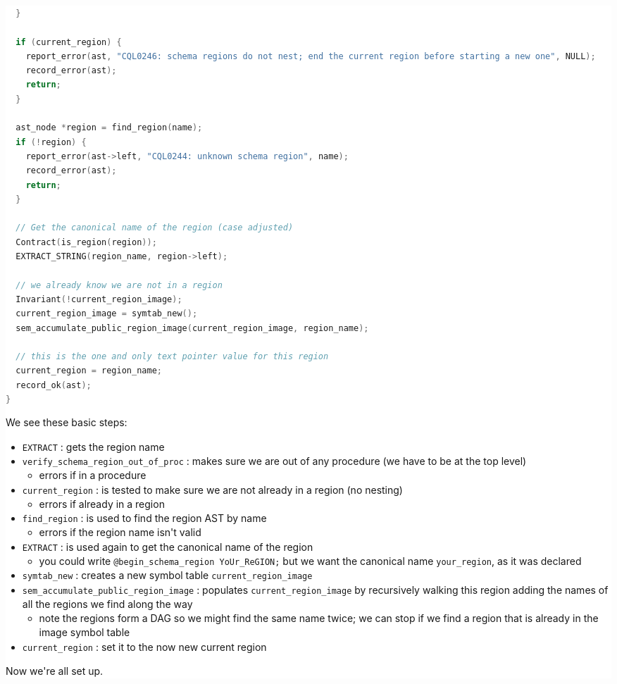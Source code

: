 ```C
  }

  if (current_region) {
    report_error(ast, "CQL0246: schema regions do not nest; end the current region before starting a new one", NULL);
    record_error(ast);
    return;
  }

  ast_node *region = find_region(name);
  if (!region) {
    report_error(ast->left, "CQL0244: unknown schema region", name);
    record_error(ast);
    return;
  }

  // Get the canonical name of the region (case adjusted)
  Contract(is_region(region));
  EXTRACT_STRING(region_name, region->left);

  // we already know we are not in a region
  Invariant(!current_region_image);
  current_region_image = symtab_new();
  sem_accumulate_public_region_image(current_region_image, region_name);

  // this is the one and only text pointer value for this region
  current_region = region_name;
  record_ok(ast);
}
```

We see these basic steps:

* `EXTRACT` : gets the region name
* `verify_schema_region_out_of_proc` : makes sure we are out of any procedure (we have to be at the top level)
  * errors if in a procedure
* `current_region` : is tested to make sure we are not already in a region (no nesting)
  * errors if already in a region
* `find_region` : is used to find the region AST by name
  * errors if the region name isn't valid
* `EXTRACT` : is used again to get the canonical name of the region
  * you could write `@begin_schema_region YoUr_ReGION;` but we want the canonical name `your_region`, as it was declared
*  `symtab_new` : creates a new symbol table `current_region_image`
* `sem_accumulate_public_region_image` : populates `current_region_image` by recursively walking this region adding the names of all the regions we find along the way
  * note the regions form a DAG so we might find the same name twice; we can stop if we find a region that is already in the image symbol table
* `current_region` : set it to the now new current region

Now we're all set up.
